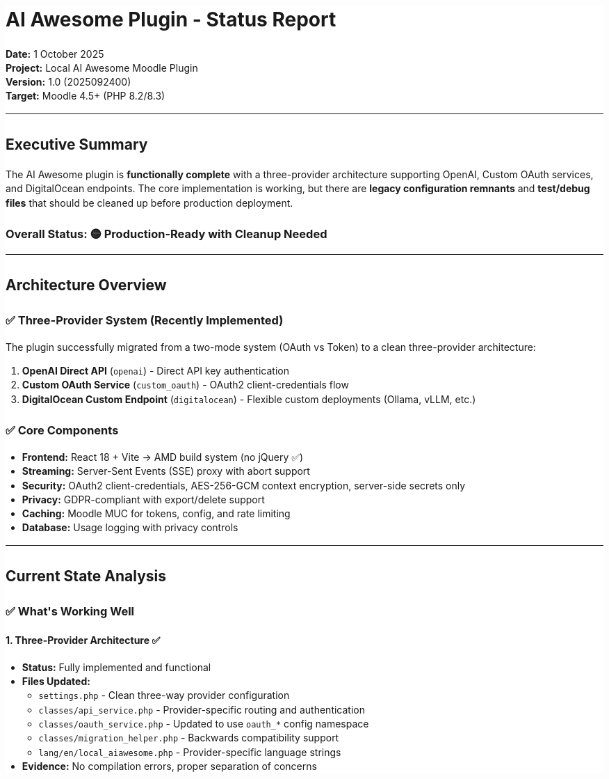 # AI Awesome Plugin - Status Report
**Date:** 1 October 2025  
**Project:** Local AI Awesome Moodle Plugin  
**Version:** 1.0 (2025092400)  
**Target:** Moodle 4.5+ (PHP 8.2/8.3)

---

## Executive Summary

The AI Awesome plugin is **functionally complete** with a three-provider architecture supporting OpenAI, Custom OAuth services, and DigitalOcean endpoints. The core implementation is working, but there are **legacy configuration remnants** and **test/debug files** that should be cleaned up before production deployment.

### Overall Status: 🟡 **Production-Ready with Cleanup Needed**

---

## Architecture Overview

### ✅ **Three-Provider System (Recently Implemented)**
The plugin successfully migrated from a two-mode system (OAuth vs Token) to a clean three-provider architecture:

1. **OpenAI Direct API** (`openai`) - Direct API key authentication
2. **Custom OAuth Service** (`custom_oauth`) - OAuth2 client-credentials flow
3. **DigitalOcean Custom Endpoint** (`digitalocean`) - Flexible custom deployments (Ollama, vLLM, etc.)

### ✅ **Core Components**
- **Frontend:** React 18 + Vite → AMD build system (no jQuery ✅)
- **Streaming:** Server-Sent Events (SSE) proxy with abort support
- **Security:** OAuth2 client-credentials, AES-256-GCM context encryption, server-side secrets only
- **Privacy:** GDPR-compliant with export/delete support
- **Caching:** Moodle MUC for tokens, config, and rate limiting
- **Database:** Usage logging with privacy controls

---

## Current State Analysis

### ✅ **What's Working Well**

#### 1. **Three-Provider Architecture** ✅
- **Status:** Fully implemented and functional
- **Files Updated:**
  - `settings.php` - Clean three-way provider configuration
  - `classes/api_service.php` - Provider-specific routing and authentication
  - `classes/oauth_service.php` - Updated to use `oauth_*` config namespace
  - `classes/migration_helper.php` - Backwards compatibility support
  - `lang/en/local_aiawesome.php` - Provider-specific language strings
- **Evidence:** No compilation errors, proper separation of concerns
